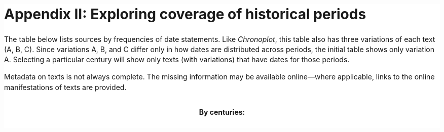 
# Appendix II: Exploring coverage of historical periods

The table below lists sources by frequencies of date statements. Like _Chronoplot_, this table also has three variations of each text (A, B, C). Since variations A, B, and C differ only in how dates are distributed across periods, the initial table shows only variation A. Selecting a particular century will show only texts (with variations) that have dates for those periods.

Metadata on texts is not always complete. The missing information may be available online—where applicable, links to the online manifestations of texts are provided.

<center>
<h2 id="mainTable_h1"></h2>

<div id="seriesOfButtons"><b>By centuries:</b><br> </div></center>
<br>
<div id="mainData"></div>

<script type="text/javascript" src="http://mbostock.github.com/d3/d3.js"></script>
<script>



// FUNCTIONS

// century sort function
function centurySort(data, field) {
    var centData = data.sort(function(a, b){ return d3.descending(+a[field], +b[field]); })
    //centData = centData.filter(function(d){ return +d[field] <=  600; })
    centData = centData.filter(function(d){ return +d[field] >=  50; })
    //var centData = centData.slice(0,top);
    return centData;
};

// Generating the table function
function generateTable(tableData, period) {

  var tempData = centurySort(tableData, period);
  // remove B and C from main table
  tempData = tempData.filter(function(d){ return d["Type"] == "A"; })
  //console.log(tempData[1]);

d3.select('#mainTable_h1')
  .text(d3.format(",")(tempData.length)+" Arabic Texts with Date Statements (A only)");
  //.text("Arabic Texts with Date Statements");

var table = d3.select('#mainData')
  .append('table')
  .attr('id','mainTable')
  .attr('class','arabicSourcesTable')
  .attr("align","center");

var th = table.append('thead').append('tr')
      th.append('th').attr("class","astHeaderL").text("Library");
      //th.append('th').attr("class","astHeaderC").text("AH");
      th.append('th').attr("class","astHeaderC").text("Title / Author");
      th.append('th').attr("class","astHeaderC").text("# Dates");
